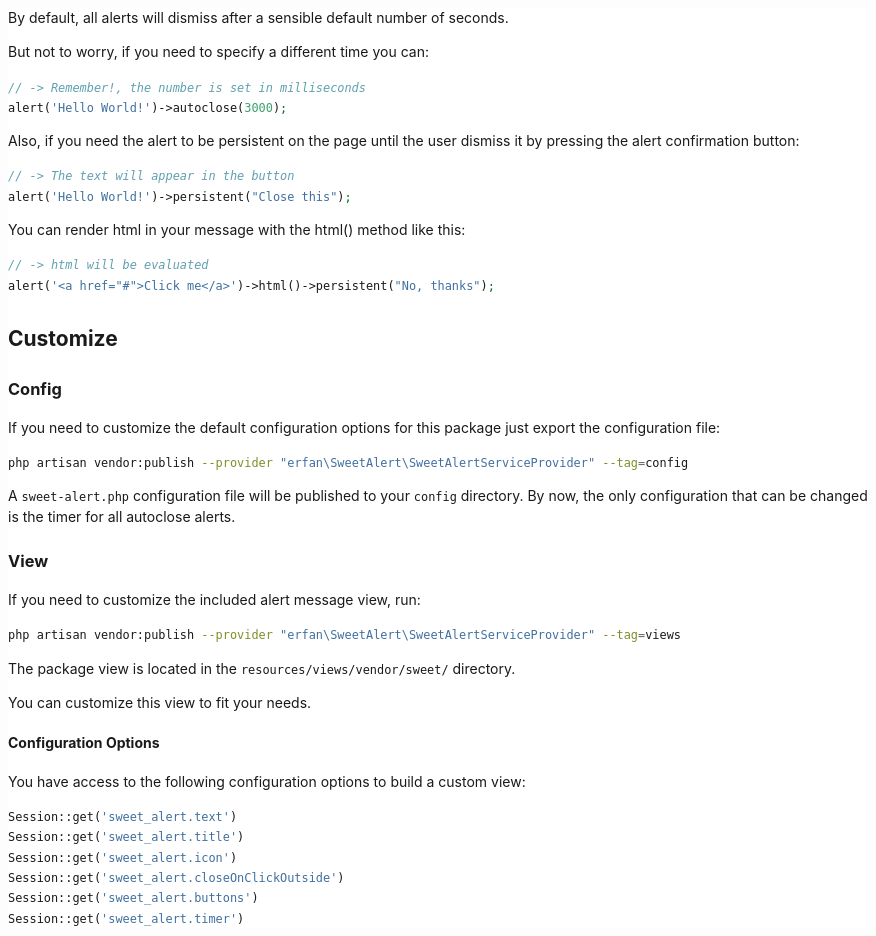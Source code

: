 By default, all alerts will dismiss after a sensible default number of seconds.

But not to worry, if you need to specify a different time you can:

```php
// -> Remember!, the number is set in milliseconds
alert('Hello World!')->autoclose(3000);
```

Also, if you need the alert to be persistent on the page until the user dismiss it by pressing the alert confirmation button:

```php
// -> The text will appear in the button
alert('Hello World!')->persistent("Close this");
```

You can render html in your message with the html() method like this:

```php
// -> html will be evaluated
alert('<a href="#">Click me</a>')->html()->persistent("No, thanks");
```

## Customize

### Config

If you need to customize the default configuration options for this package just export the configuration file:

```bash
php artisan vendor:publish --provider "erfan\SweetAlert\SweetAlertServiceProvider" --tag=config
```

A `sweet-alert.php` configuration file will be published to your `config` directory. By now, the only configuration that can be changed is the timer for all autoclose alerts.

### View

If you need to customize the included alert message view, run:

```bash
php artisan vendor:publish --provider "erfan\SweetAlert\SweetAlertServiceProvider" --tag=views
```

The package view is located in the `resources/views/vendor/sweet/` directory.

You can customize this view to fit your needs.

#### Configuration Options

You have access to the following configuration options to build a custom view:

```php
Session::get('sweet_alert.text')
Session::get('sweet_alert.title')
Session::get('sweet_alert.icon')
Session::get('sweet_alert.closeOnClickOutside')
Session::get('sweet_alert.buttons')
Session::get('sweet_alert.timer')
```

